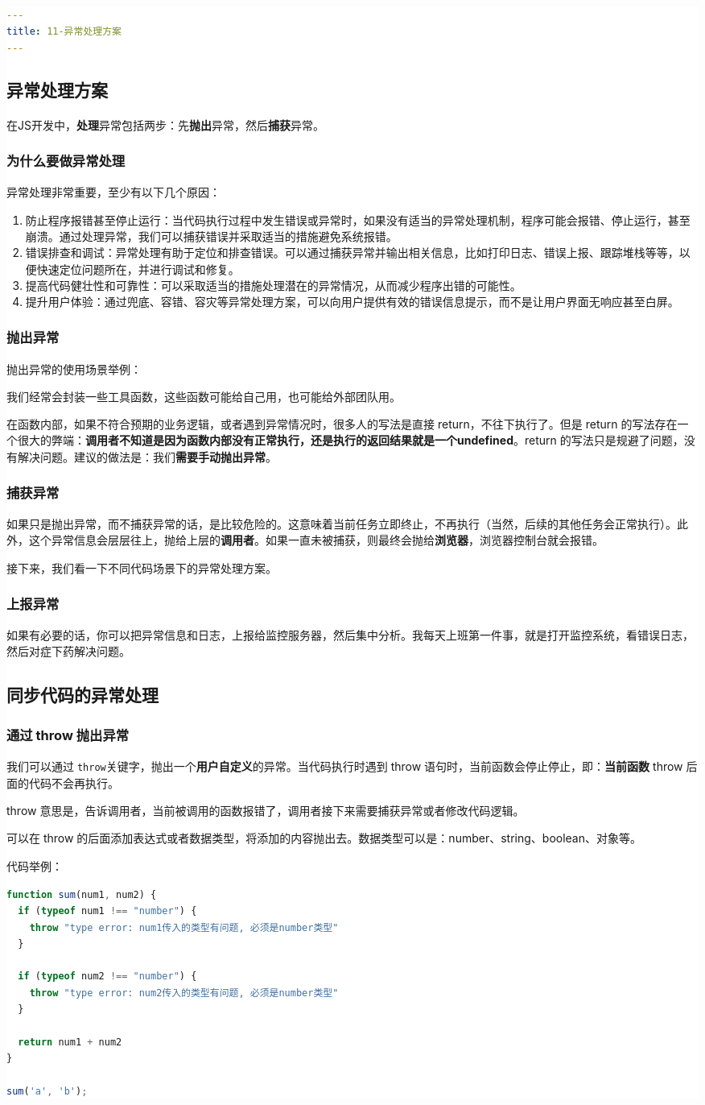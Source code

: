 ```yaml
---
title: 11-异常处理方案
---
```


<ArticleTopAd></ArticleTopAd>

## 异常处理方案

在JS开发中，**处理**异常包括两步：先**抛出**异常，然后**捕获**异常。

### 为什么要做异常处理

异常处理非常重要，至少有以下几个原因：

1. 防止程序报错甚至停止运行：当代码执行过程中发生错误或异常时，如果没有适当的异常处理机制，程序可能会报错、停止运行，甚至崩溃。通过处理异常，我们可以捕获错误并采取适当的措施避免系统报错。
2. 错误排查和调试：异常处理有助于定位和排查错误。可以通过捕获异常并输出相关信息，比如打印日志、错误上报、跟踪堆栈等等，以便快速定位问题所在，并进行调试和修复。
3. 提高代码健壮性和可靠性：可以采取适当的措施处理潜在的异常情况，从而减少程序出错的可能性。
4. 提升用户体验：通过兜底、容错、容灾等异常处理方案，可以向用户提供有效的错误信息提示，而不是让用户界面无响应甚至白屏。

### 抛出异常

抛出异常的使用场景举例：

我们经常会封装一些工具函数，这些函数可能给自己用，也可能给外部团队用。

在函数内部，如果不符合预期的业务逻辑，或者遇到异常情况时，很多人的写法是直接 return，不往下执行了。但是 return 的写法存在一个很大的弊端：**调用者不知道是因为函数内部没有正常执行，还是执行的返回结果就是一个undefined**。return 的写法只是规避了问题，没有解决问题。建议的做法是：我们**需要手动抛出异常**。



### 捕获异常

如果只是抛出异常，而不捕获异常的话，是比较危险的。这意味着当前任务立即终止，不再执行（当然，后续的其他任务会正常执行）。此外，这个异常信息会层层往上，抛给上层的**调用者**。如果一直未被捕获，则最终会抛给**浏览器**，浏览器控制台就会报错。

接下来，我们看一下不同代码场景下的异常处理方案。

### 上报异常

如果有必要的话，你可以把异常信息和日志，上报给监控服务器，然后集中分析。我每天上班第一件事，就是打开监控系统，看错误日志，然后对症下药解决问题。

## 同步代码的异常处理

### 通过 throw 抛出异常

我们可以通过 `throw`关键字，抛出一个**用户自定义**的异常。当代码执行时遇到 throw 语句时，当前函数会停止停止，即：**当前函数** throw 后面的代码不会再执行。

 throw 意思是，告诉调用者，当前被调用的函数报错了，调用者接下来需要捕获异常或者修改代码逻辑。

可以在 throw 的后面添加表达式或者数据类型，将添加的内容抛出去。数据类型可以是：number、string、boolean、对象等。

代码举例：

```js
function sum(num1, num2) {
  if (typeof num1 !== "number") {
    throw "type error: num1传入的类型有问题, 必须是number类型"
  }

  if (typeof num2 !== "number") {
    throw "type error: num2传入的类型有问题, 必须是number类型"
  }

  return num1 + num2
}

sum('a', 'b');
```